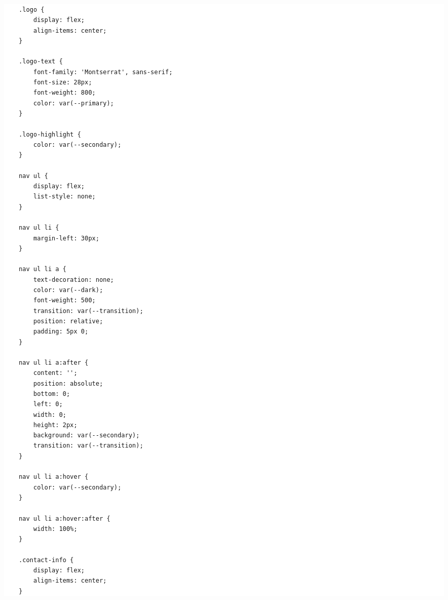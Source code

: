         .logo {
            display: flex;
            align-items: center;
        }
        
        .logo-text {
            font-family: 'Montserrat', sans-serif;
            font-size: 28px;
            font-weight: 800;
            color: var(--primary);
        }
        
        .logo-highlight {
            color: var(--secondary);
        }
        
        nav ul {
            display: flex;
            list-style: none;
        }
        
        nav ul li {
            margin-left: 30px;
        }
        
        nav ul li a {
            text-decoration: none;
            color: var(--dark);
            font-weight: 500;
            transition: var(--transition);
            position: relative;
            padding: 5px 0;
        }
        
        nav ul li a:after {
            content: '';
            position: absolute;
            bottom: 0;
            left: 0;
            width: 0;
            height: 2px;
            background: var(--secondary);
            transition: var(--transition);
        }
        
        nav ul li a:hover {
            color: var(--secondary);
        }
        
        nav ul li a:hover:after {
            width: 100%;
        }
        
        .contact-info {
            display: flex;
            align-items: center;
        }
        